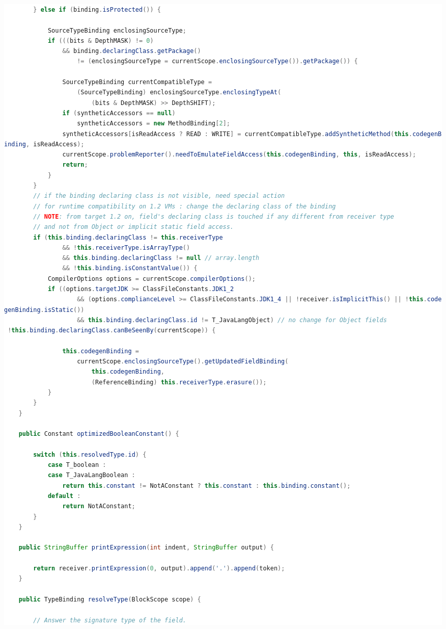 ```java
		} else if (binding.isProtected()) {

			SourceTypeBinding enclosingSourceType;
			if (((bits & DepthMASK) != 0)
				&& binding.declaringClass.getPackage()
					!= (enclosingSourceType = currentScope.enclosingSourceType()).getPackage()) {

				SourceTypeBinding currentCompatibleType =
					(SourceTypeBinding) enclosingSourceType.enclosingTypeAt(
						(bits & DepthMASK) >> DepthSHIFT);
				if (syntheticAccessors == null)
					syntheticAccessors = new MethodBinding[2];
				syntheticAccessors[isReadAccess ? READ : WRITE] = currentCompatibleType.addSyntheticMethod(this.codegenBinding, isReadAccess);
				currentScope.problemReporter().needToEmulateFieldAccess(this.codegenBinding, this, isReadAccess);
				return;
			}
		}
		// if the binding declaring class is not visible, need special action
		// for runtime compatibility on 1.2 VMs : change the declaring class of the binding
		// NOTE: from target 1.2 on, field's declaring class is touched if any different from receiver type
		// and not from Object or implicit static field access.	
		if (this.binding.declaringClass != this.receiverType
				&& !this.receiverType.isArrayType()
				&& this.binding.declaringClass != null // array.length
				&& !this.binding.isConstantValue()) {
			CompilerOptions options = currentScope.compilerOptions();
			if ((options.targetJDK >= ClassFileConstants.JDK1_2
					&& (options.complianceLevel >= ClassFileConstants.JDK1_4 || !receiver.isImplicitThis() || !this.codegenBinding.isStatic())
					&& this.binding.declaringClass.id != T_JavaLangObject) // no change for Object fields
 !this.binding.declaringClass.canBeSeenBy(currentScope)) {
	
				this.codegenBinding =
					currentScope.enclosingSourceType().getUpdatedFieldBinding(
						this.codegenBinding,
						(ReferenceBinding) this.receiverType.erasure());
			}
		}		
	}

	public Constant optimizedBooleanConstant() {

		switch (this.resolvedType.id) {
			case T_boolean :
			case T_JavaLangBoolean :		
				return this.constant != NotAConstant ? this.constant : this.binding.constant();
			default :
				return NotAConstant;
		}
	}
	
	public StringBuffer printExpression(int indent, StringBuffer output) {

		return receiver.printExpression(0, output).append('.').append(token);
	}
	
	public TypeBinding resolveType(BlockScope scope) {

		// Answer the signature type of the field.
```